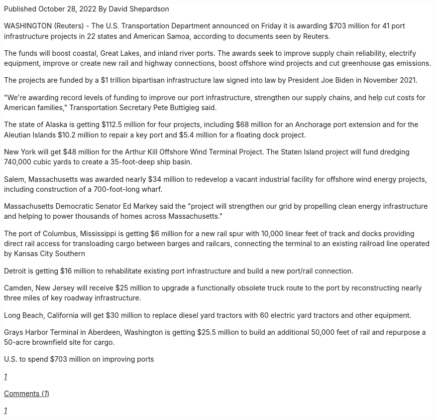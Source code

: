 Published October 28, 2022
By David Shepardson

WASHINGTON (Reuters) - The U.S. Transportation Department announced on Friday it is awarding $703 million for 41 port infrastructure projects in 22 states and American Samoa, according to documents seen by Reuters.

The funds will boost coastal, Great Lakes, and inland river ports. The awards seek to improve supply chain reliability, electrify equipment, improve or create new rail and highway connections, boost offshore wind projects and cut greenhouse gas emissions.

The projects are funded by a $1 trillion bipartisan infrastructure law signed into law by President Joe Biden in November 2021.

"We're awarding record levels of funding to improve our port infrastructure, strengthen our supply chains, and help cut costs for American families," Transportation Secretary Pete Buttigieg said.

The state of Alaska is getting $112.5 million for four projects, including $68 million for an Anchorage port extension and for the Aleutian Islands $10.2 million to repair a key port and $5.4 million for a floating dock project.

New York will get $48 million for the Arthur Kill Offshore Wind Terminal Project. The Staten Island project will fund dredging 740,000 cubic yards to create a 35-foot-deep ship basin.

Salem, Massachusetts was awarded nearly $34 million to redevelop a vacant industrial facility for offshore wind energy projects, including construction of a 700-foot-long wharf.

Massachusetts Democratic Senator Ed Markey said the "project will strengthen our grid by propelling clean energy infrastructure and helping to power thousands of homes across Massachusetts."

The port of Columbus, Mississippi is getting $6 million for a new rail spur with 10,000 linear feet of track and docks providing direct rail access for transloading cargo between barges and railcars, connecting the terminal to an existing railroad line operated by Kansas City Southern

Detroit is getting $16 million to rehabilitate existing port infrastructure and build a new port/rail connection.

Camden, New Jersey will receive $25 million to upgrade a functionally obsolete truck route to the port by reconstructing nearly three miles of key roadway infrastructure.

Long Beach, California will get $30 million to replace diesel yard tractors with 60 electric yard tractors and other equipment.

Grays Harbor Terminal in Aberdeen, Washington is getting $25.5 million to build an additional 50,000 feet of rail and repurpose a 50-acre brownfield site for cargo.

U.S. to spend $703 million on improving ports

[](https://www.facebook.com/sharer/sharer.php?app_id=179222828858436&u=https%3A%2F%2Fwww.investing.com%2Fnews%2Feconomy%2Fus-to-spend-703-million-on-improving-ports-2925901&display=popup&ref=plugin)[](http://www.linkedin.com/shareArticle?mini=true&url=https%3A%2F%2Fwww.investing.com%2Fnews%2Feconomy%2Fus-to-spend-703-million-on-improving-ports-2925901&title=U.S.+to+spend+%24703+million+on+improving+ports&summary=)[_1_](https://www.investing.com/news/economy/us-to-spend-703-million-on-improving-ports-2925901#comments)

[Comments (_1_)](https://www.investing.com/news/economy/us-to-spend-703-million-on-improving-ports-2925901#comments)

[](https://www.facebook.com/sharer/sharer.php?app_id=179222828858436&u=https%3A%2F%2Fwww.investing.com%2Fnews%2Feconomy%2Fus-to-spend-703-million-on-improving-ports-2925901&display=popup&ref=plugin)[](http://www.linkedin.com/shareArticle?mini=true&url=https%3A%2F%2Fwww.investing.com%2Fnews%2Feconomy%2Fus-to-spend-703-million-on-improving-ports-2925901&title=U.S.+to+spend+%24703+million+on+improving+ports&summary=)[_1_](https://www.investing.com/news/economy/us-to-spend-703-million-on-improving-ports-2925901#comments)
